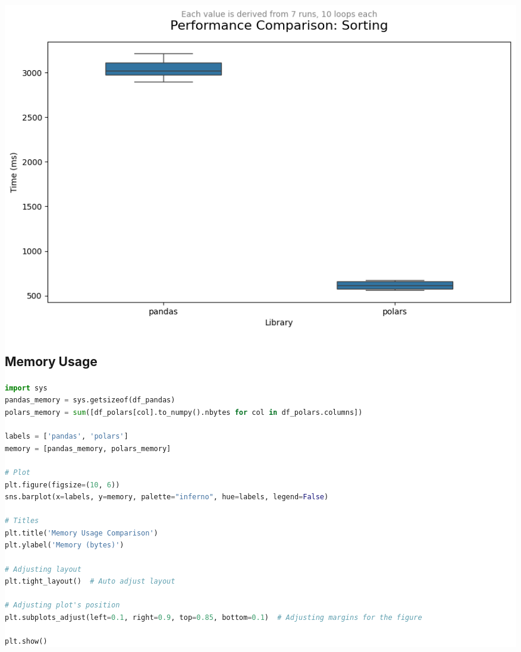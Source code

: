     
![png](./img/README_22_1.png)
    


## Memory Usage


```python
import sys
pandas_memory = sys.getsizeof(df_pandas)
polars_memory = sum([df_polars[col].to_numpy().nbytes for col in df_polars.columns])

labels = ['pandas', 'polars']
memory = [pandas_memory, polars_memory]

# Plot
plt.figure(figsize=(10, 6))
sns.barplot(x=labels, y=memory, palette="inferno", hue=labels, legend=False)

# Titles
plt.title('Memory Usage Comparison')
plt.ylabel('Memory (bytes)')

# Adjusting layout
plt.tight_layout()  # Auto adjust layout

# Adjusting plot's position
plt.subplots_adjust(left=0.1, right=0.9, top=0.85, bottom=0.1)  # Adjusting margins for the figure

plt.show()
```
